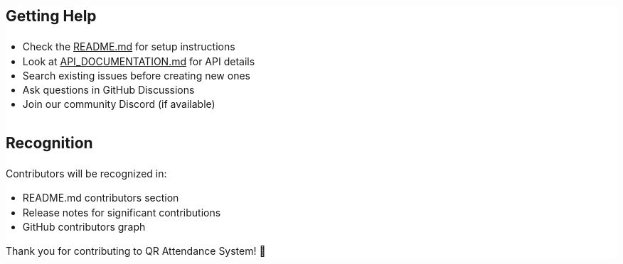 ## Getting Help

- Check the [README.md](README.md) for setup instructions
- Look at [API_DOCUMENTATION.md](API_DOCUMENTATION.md) for API details
- Search existing issues before creating new ones
- Ask questions in GitHub Discussions
- Join our community Discord (if available)

## Recognition

Contributors will be recognized in:
- README.md contributors section
- Release notes for significant contributions
- GitHub contributors graph

Thank you for contributing to QR Attendance System! 🎉
